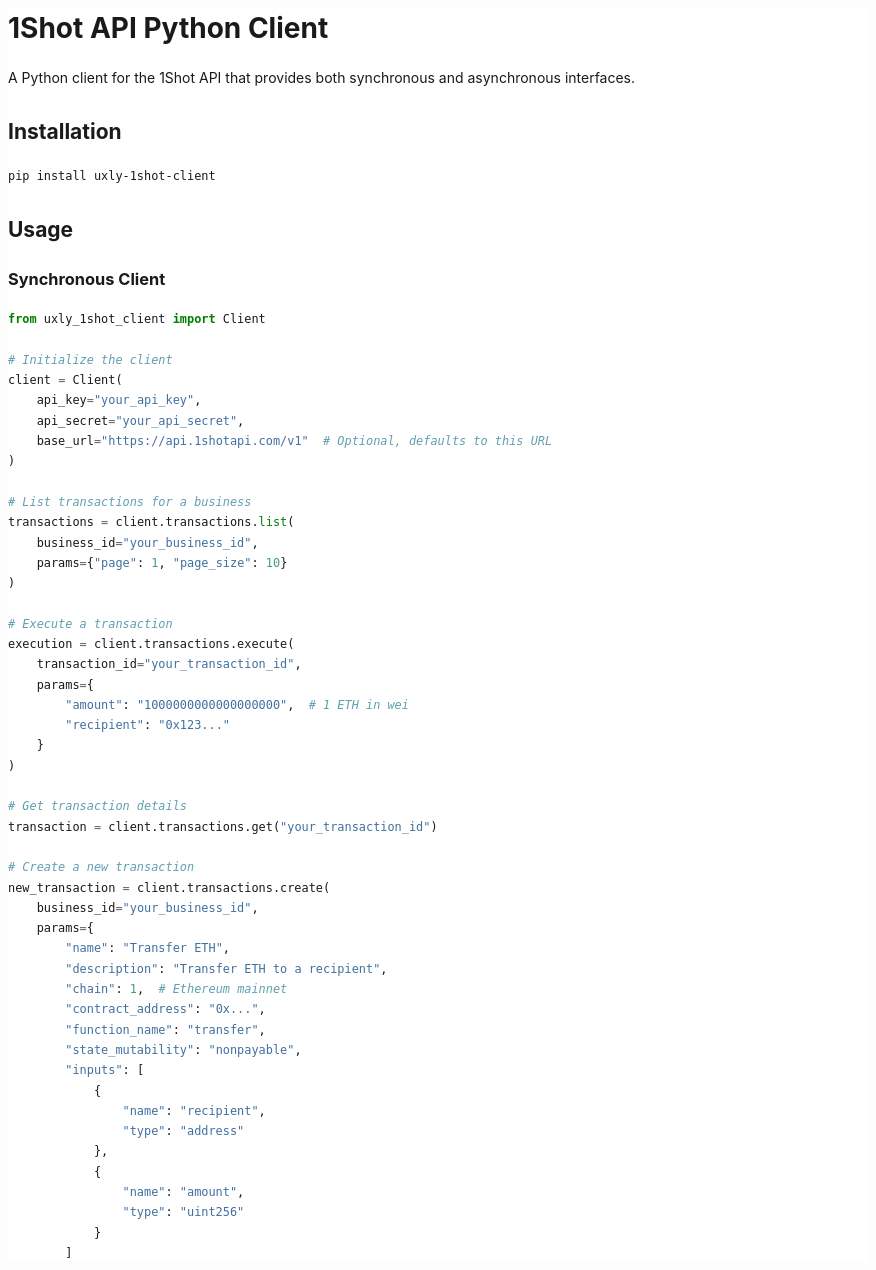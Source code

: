 # 1Shot API Python Client

A Python client for the 1Shot API that provides both synchronous and asynchronous interfaces.

## Installation

```bash
pip install uxly-1shot-client
```

## Usage

### Synchronous Client

```python
from uxly_1shot_client import Client

# Initialize the client
client = Client(
    api_key="your_api_key",
    api_secret="your_api_secret",
    base_url="https://api.1shotapi.com/v1"  # Optional, defaults to this URL
)

# List transactions for a business
transactions = client.transactions.list(
    business_id="your_business_id",
    params={"page": 1, "page_size": 10}
)

# Execute a transaction
execution = client.transactions.execute(
    transaction_id="your_transaction_id",
    params={
        "amount": "1000000000000000000",  # 1 ETH in wei
        "recipient": "0x123..."
    }
)

# Get transaction details
transaction = client.transactions.get("your_transaction_id")

# Create a new transaction
new_transaction = client.transactions.create(
    business_id="your_business_id",
    params={
        "name": "Transfer ETH",
        "description": "Transfer ETH to a recipient",
        "chain": 1,  # Ethereum mainnet
        "contract_address": "0x...",
        "function_name": "transfer",
        "state_mutability": "nonpayable",
        "inputs": [
            {
                "name": "recipient",
                "type": "address"
            },
            {
                "name": "amount",
                "type": "uint256"
            }
        ]
```